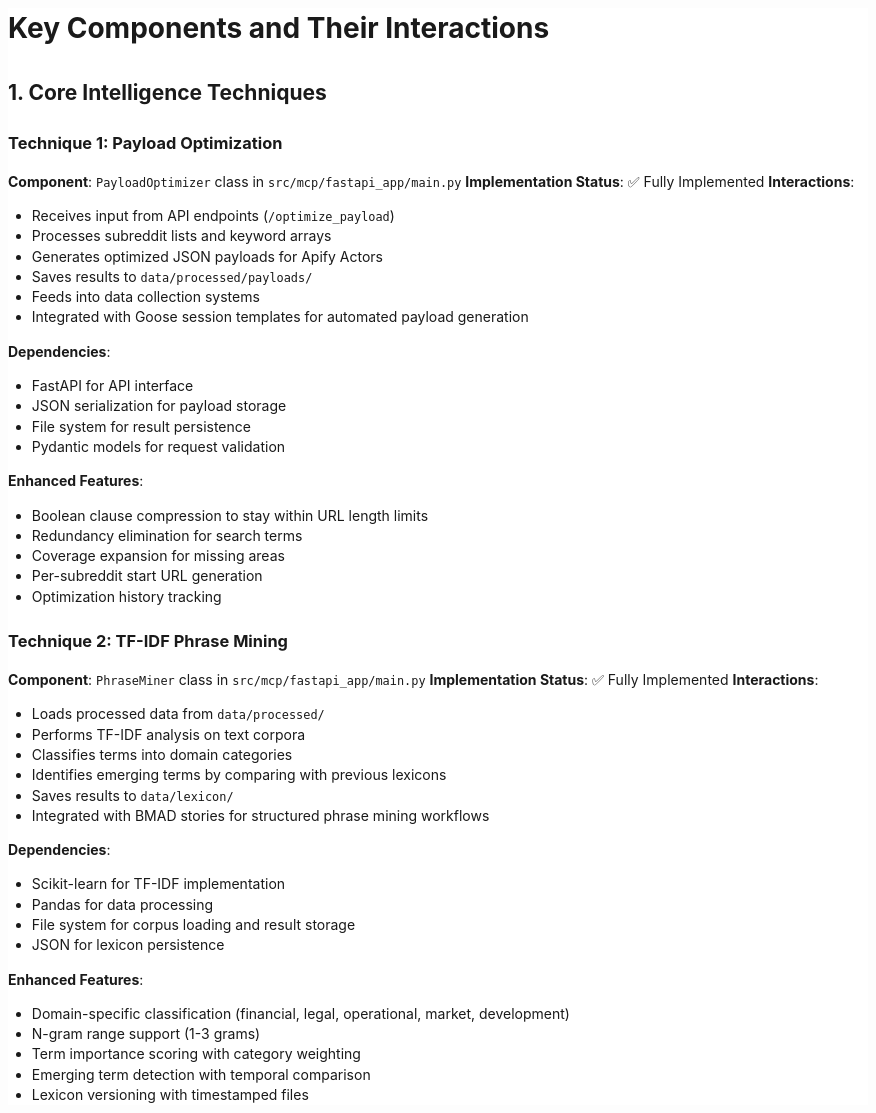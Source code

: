 # Key Components and Their Interactions

## 1. Core Intelligence Techniques

### Technique 1: Payload Optimization
**Component**: `PayloadOptimizer` class in `src/mcp/fastapi_app/main.py`
**Implementation Status**: ✅ Fully Implemented
**Interactions**:
- Receives input from API endpoints (`/optimize_payload`)
- Processes subreddit lists and keyword arrays
- Generates optimized JSON payloads for Apify Actors
- Saves results to `data/processed/payloads/`
- Feeds into data collection systems
- Integrated with Goose session templates for automated payload generation

**Dependencies**:
- FastAPI for API interface
- JSON serialization for payload storage
- File system for result persistence
- Pydantic models for request validation

**Enhanced Features**:
- Boolean clause compression to stay within URL length limits
- Redundancy elimination for search terms
- Coverage expansion for missing areas
- Per-subreddit start URL generation
- Optimization history tracking

### Technique 2: TF-IDF Phrase Mining
**Component**: `PhraseMiner` class in `src/mcp/fastapi_app/main.py`
**Implementation Status**: ✅ Fully Implemented
**Interactions**:
- Loads processed data from `data/processed/`
- Performs TF-IDF analysis on text corpora
- Classifies terms into domain categories
- Identifies emerging terms by comparing with previous lexicons
- Saves results to `data/lexicon/`
- Integrated with BMAD stories for structured phrase mining workflows

**Dependencies**:
- Scikit-learn for TF-IDF implementation
- Pandas for data processing
- File system for corpus loading and result storage
- JSON for lexicon persistence

**Enhanced Features**:
- Domain-specific classification (financial, legal, operational, market, development)
- N-gram range support (1-3 grams)
- Term importance scoring with category weighting
- Emerging term detection with temporal comparison
- Lexicon versioning with timestamped files

